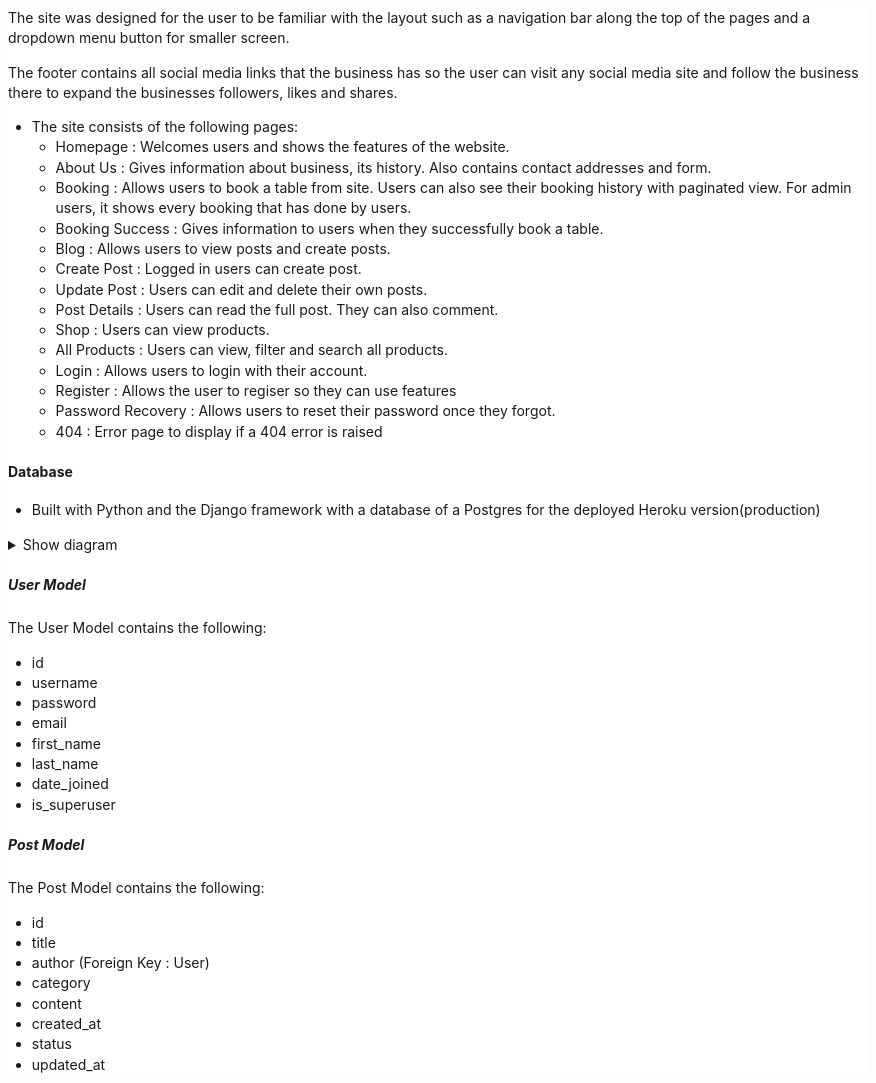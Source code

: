 The site was designed for the user to be familiar with the layout such as a navigation bar along the top of the pages and a dropdown menu button for smaller screen.

The footer contains all social media links that the business has so the user can visit any social media site and follow the business there to expand the businesses followers, likes and shares.

- The site consists of the following pages:
  - Homepage : Welcomes users and shows the features of the website.
  - About Us : Gives information about business, its history. Also contains contact addresses and form.
  - Booking : Allows users to book a table from site. Users can also see their booking history with paginated view. For admin users, it shows every booking that has done by users.
  - Booking Success : Gives information to users when they successfully book a table.
  - Blog : Allows users to view posts and create posts.
  - Create Post : Logged in users can create post.
  - Update Post : Users can edit and delete their own posts.
  - Post Details : Users can read the full post. They can also comment.
  - Shop : Users can view products.
  - All Products : Users can view, filter and search all products.
  - Login : Allows users to login with their account.
  - Register : Allows the user to regiser so they can use features
  - Password Recovery : Allows users to reset their password once they forgot.
  - 404 : Error page to display if a 404 error is raised

#### Database

- Built with Python and the Django framework with a database of a Postgres for the deployed Heroku version(production)

<details><summary>Show diagram</summary></details>


##### User Model
The User Model contains the following:
- id
- username
- password
- email
- first_name
- last_name
- date_joined
- is_superuser

##### Post Model
The Post Model contains the following:
- id
- title
- author (Foreign Key : User)
- category
- content
- created_at
- status
- updated_at
